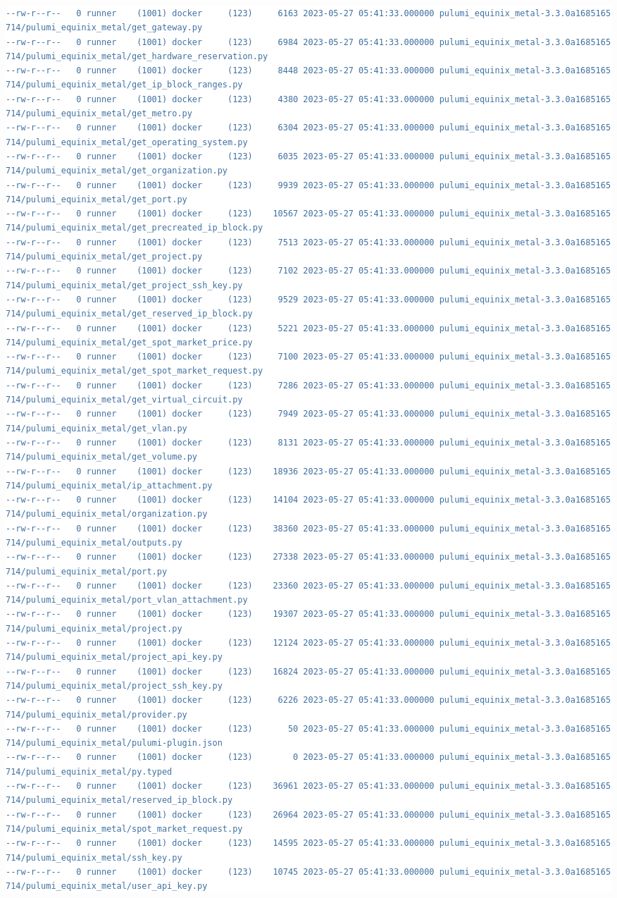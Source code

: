 ```diff
--rw-r--r--   0 runner    (1001) docker     (123)     6163 2023-05-27 05:41:33.000000 pulumi_equinix_metal-3.3.0a1685165714/pulumi_equinix_metal/get_gateway.py
--rw-r--r--   0 runner    (1001) docker     (123)     6984 2023-05-27 05:41:33.000000 pulumi_equinix_metal-3.3.0a1685165714/pulumi_equinix_metal/get_hardware_reservation.py
--rw-r--r--   0 runner    (1001) docker     (123)     8448 2023-05-27 05:41:33.000000 pulumi_equinix_metal-3.3.0a1685165714/pulumi_equinix_metal/get_ip_block_ranges.py
--rw-r--r--   0 runner    (1001) docker     (123)     4380 2023-05-27 05:41:33.000000 pulumi_equinix_metal-3.3.0a1685165714/pulumi_equinix_metal/get_metro.py
--rw-r--r--   0 runner    (1001) docker     (123)     6304 2023-05-27 05:41:33.000000 pulumi_equinix_metal-3.3.0a1685165714/pulumi_equinix_metal/get_operating_system.py
--rw-r--r--   0 runner    (1001) docker     (123)     6035 2023-05-27 05:41:33.000000 pulumi_equinix_metal-3.3.0a1685165714/pulumi_equinix_metal/get_organization.py
--rw-r--r--   0 runner    (1001) docker     (123)     9939 2023-05-27 05:41:33.000000 pulumi_equinix_metal-3.3.0a1685165714/pulumi_equinix_metal/get_port.py
--rw-r--r--   0 runner    (1001) docker     (123)    10567 2023-05-27 05:41:33.000000 pulumi_equinix_metal-3.3.0a1685165714/pulumi_equinix_metal/get_precreated_ip_block.py
--rw-r--r--   0 runner    (1001) docker     (123)     7513 2023-05-27 05:41:33.000000 pulumi_equinix_metal-3.3.0a1685165714/pulumi_equinix_metal/get_project.py
--rw-r--r--   0 runner    (1001) docker     (123)     7102 2023-05-27 05:41:33.000000 pulumi_equinix_metal-3.3.0a1685165714/pulumi_equinix_metal/get_project_ssh_key.py
--rw-r--r--   0 runner    (1001) docker     (123)     9529 2023-05-27 05:41:33.000000 pulumi_equinix_metal-3.3.0a1685165714/pulumi_equinix_metal/get_reserved_ip_block.py
--rw-r--r--   0 runner    (1001) docker     (123)     5221 2023-05-27 05:41:33.000000 pulumi_equinix_metal-3.3.0a1685165714/pulumi_equinix_metal/get_spot_market_price.py
--rw-r--r--   0 runner    (1001) docker     (123)     7100 2023-05-27 05:41:33.000000 pulumi_equinix_metal-3.3.0a1685165714/pulumi_equinix_metal/get_spot_market_request.py
--rw-r--r--   0 runner    (1001) docker     (123)     7286 2023-05-27 05:41:33.000000 pulumi_equinix_metal-3.3.0a1685165714/pulumi_equinix_metal/get_virtual_circuit.py
--rw-r--r--   0 runner    (1001) docker     (123)     7949 2023-05-27 05:41:33.000000 pulumi_equinix_metal-3.3.0a1685165714/pulumi_equinix_metal/get_vlan.py
--rw-r--r--   0 runner    (1001) docker     (123)     8131 2023-05-27 05:41:33.000000 pulumi_equinix_metal-3.3.0a1685165714/pulumi_equinix_metal/get_volume.py
--rw-r--r--   0 runner    (1001) docker     (123)    18936 2023-05-27 05:41:33.000000 pulumi_equinix_metal-3.3.0a1685165714/pulumi_equinix_metal/ip_attachment.py
--rw-r--r--   0 runner    (1001) docker     (123)    14104 2023-05-27 05:41:33.000000 pulumi_equinix_metal-3.3.0a1685165714/pulumi_equinix_metal/organization.py
--rw-r--r--   0 runner    (1001) docker     (123)    38360 2023-05-27 05:41:33.000000 pulumi_equinix_metal-3.3.0a1685165714/pulumi_equinix_metal/outputs.py
--rw-r--r--   0 runner    (1001) docker     (123)    27338 2023-05-27 05:41:33.000000 pulumi_equinix_metal-3.3.0a1685165714/pulumi_equinix_metal/port.py
--rw-r--r--   0 runner    (1001) docker     (123)    23360 2023-05-27 05:41:33.000000 pulumi_equinix_metal-3.3.0a1685165714/pulumi_equinix_metal/port_vlan_attachment.py
--rw-r--r--   0 runner    (1001) docker     (123)    19307 2023-05-27 05:41:33.000000 pulumi_equinix_metal-3.3.0a1685165714/pulumi_equinix_metal/project.py
--rw-r--r--   0 runner    (1001) docker     (123)    12124 2023-05-27 05:41:33.000000 pulumi_equinix_metal-3.3.0a1685165714/pulumi_equinix_metal/project_api_key.py
--rw-r--r--   0 runner    (1001) docker     (123)    16824 2023-05-27 05:41:33.000000 pulumi_equinix_metal-3.3.0a1685165714/pulumi_equinix_metal/project_ssh_key.py
--rw-r--r--   0 runner    (1001) docker     (123)     6226 2023-05-27 05:41:33.000000 pulumi_equinix_metal-3.3.0a1685165714/pulumi_equinix_metal/provider.py
--rw-r--r--   0 runner    (1001) docker     (123)       50 2023-05-27 05:41:33.000000 pulumi_equinix_metal-3.3.0a1685165714/pulumi_equinix_metal/pulumi-plugin.json
--rw-r--r--   0 runner    (1001) docker     (123)        0 2023-05-27 05:41:33.000000 pulumi_equinix_metal-3.3.0a1685165714/pulumi_equinix_metal/py.typed
--rw-r--r--   0 runner    (1001) docker     (123)    36961 2023-05-27 05:41:33.000000 pulumi_equinix_metal-3.3.0a1685165714/pulumi_equinix_metal/reserved_ip_block.py
--rw-r--r--   0 runner    (1001) docker     (123)    26964 2023-05-27 05:41:33.000000 pulumi_equinix_metal-3.3.0a1685165714/pulumi_equinix_metal/spot_market_request.py
--rw-r--r--   0 runner    (1001) docker     (123)    14595 2023-05-27 05:41:33.000000 pulumi_equinix_metal-3.3.0a1685165714/pulumi_equinix_metal/ssh_key.py
--rw-r--r--   0 runner    (1001) docker     (123)    10745 2023-05-27 05:41:33.000000 pulumi_equinix_metal-3.3.0a1685165714/pulumi_equinix_metal/user_api_key.py
```